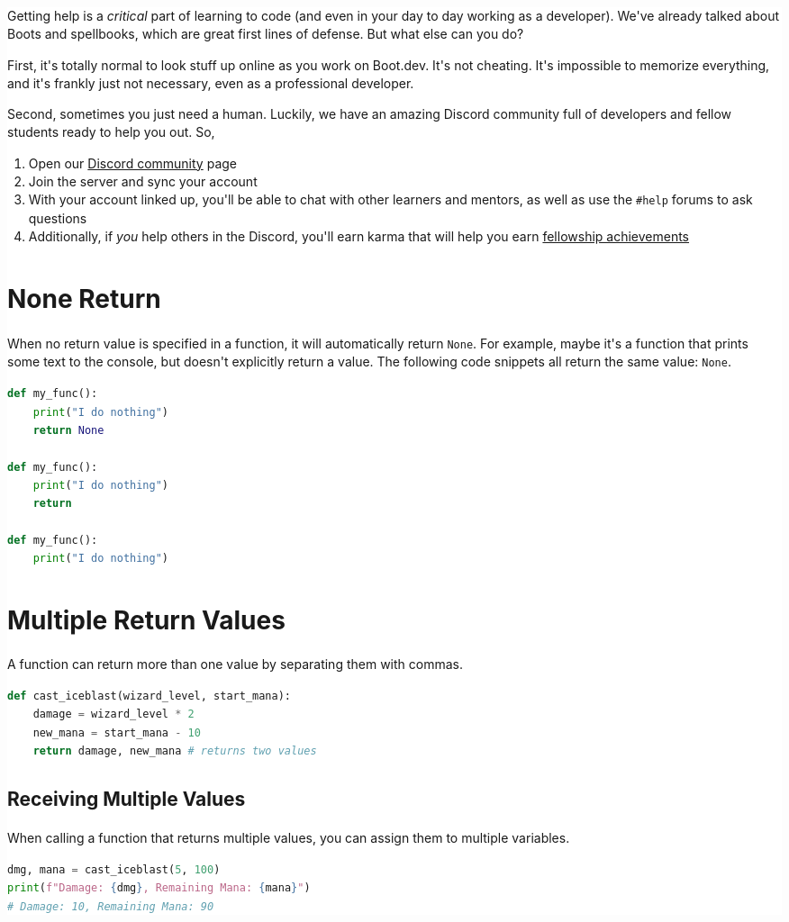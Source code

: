 Getting help is a _critical_ part of learning to code (and even in your day to day working as a developer). We've already talked about Boots and spellbooks, which are great first lines of defense. But what else can you do?

First, it's totally normal to look stuff up online as you work on Boot.dev. It's not cheating. It's impossible to memorize everything, and it's frankly just not necessary, even as a professional developer.

Second, sometimes you just need a human. Luckily, we have an amazing Discord community full of developers and fellow students ready to help you out. So,

1. Open our [Discord community](https://www.boot.dev/community) page
2. Join the server and sync your account
3. With your account linked up, you'll be able to chat with other learners and mentors, as well as use the `#help` forums to ask questions
4. Additionally, if _you_ help others in the Discord, you'll earn karma that will help you earn [fellowship achievements](https://www.boot.dev/lessons/0f4fa755-1ce7-468b-bf34-c1460e97bf28#)
# None Return

When no return value is specified in a function, it will automatically return `None`. For example, maybe it's a function that prints some text to the console, but doesn't explicitly return a value. The following code snippets all return the same value: `None`.

```python
def my_func():
	print("I do nothing")
	return None

def my_func():
	print("I do nothing")
	return

def my_func():
	print("I do nothing")
```
# Multiple Return Values

A function can return more than one value by separating them with commas.

```python
def cast_iceblast(wizard_level, start_mana):
	damage = wizard_level * 2
	new_mana = start_mana - 10
	return damage, new_mana # returns two values
```
## Receiving Multiple Values

When calling a function that returns multiple values, you can assign them to multiple variables.

```python
dmg, mana = cast_iceblast(5, 100)
print(f"Damage: {dmg}, Remaining Mana: {mana}")
# Damage: 10, Remaining Mana: 90
```
